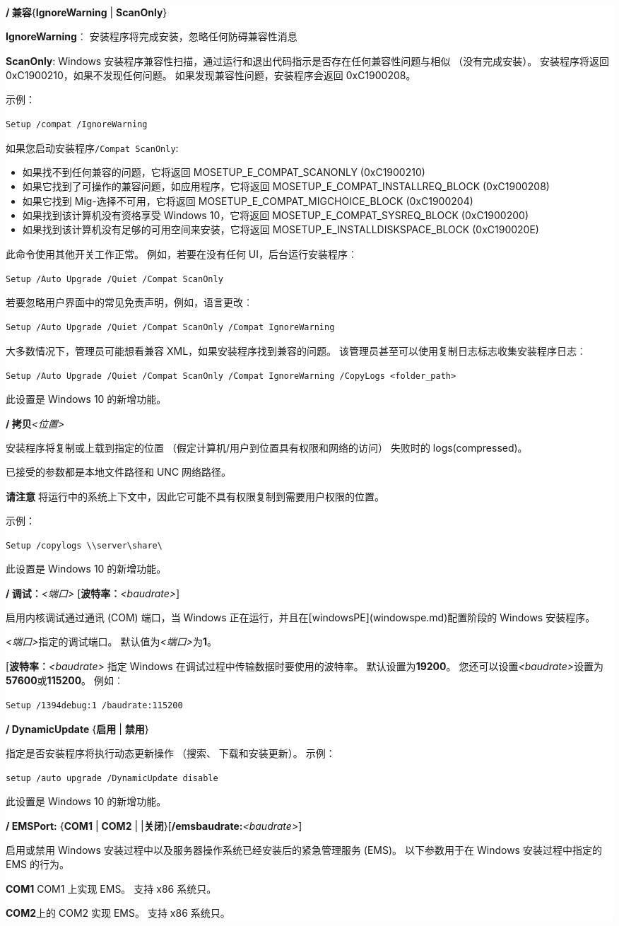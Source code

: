 <td align="left"><p><strong>/ 兼容</strong>{<strong>IgnoreWarning</strong> | <strong>ScanOnly</strong>}</p></td>
<td align="left"><p><strong>IgnoreWarning</strong>︰ 安装程序将完成安装，忽略任何防碍兼容性消息</p>
<p><strong>ScanOnly</strong>: Windows 安装程序兼容性扫描，通过运行和退出代码指示是否存在任何兼容性问题与相似 （没有完成安装）。 安装程序将返回 0xC1900210，如果不发现任何问题。 如果发现兼容性问题，安装程序会返回 0xC1900208。</p>
<p>示例：</p>
<pre class="syntax" space="preserve"><code>Setup /compat /IgnoreWarning</code></pre>
<p>如果您启动安装程序<code>/Compat ScanOnly</code>:</p>
<ul>
<li>如果找不到任何兼容的问题，它将返回 MOSETUP_E_COMPAT_SCANONLY (0xC1900210)</li>
<li>如果它找到了可操作的兼容问题，如应用程序，它将返回 MOSETUP_E_COMPAT_INSTALLREQ_BLOCK (0xC1900208)</li>
<li>如果它找到 Mig-选择不可用，它将返回 MOSETUP_E_COMPAT_MIGCHOICE_BLOCK (0xC1900204)</li>
<li>如果找到该计算机没有资格享受 Windows 10，它将返回 MOSETUP_E_COMPAT_SYSREQ_BLOCK (0xC1900200)</li>
<li>如果找到该计算机没有足够的可用空间来安装，它将返回 MOSETUP_E_INSTALLDISKSPACE_BLOCK (0xC190020E)</li>
</ul>
<p>此命令使用其他开关工作正常。 例如，若要在没有任何 UI，后台运行安装程序︰</p>
<pre class="syntax" space="preserve"><code>Setup /Auto Upgrade /Quiet /Compat ScanOnly</code></pre>
<p>若要忽略用户界面中的常见免责声明，例如，语言更改︰</p>
<pre class="syntax" space="preserve"><code>Setup /Auto Upgrade /Quiet /Compat ScanOnly /Compat IgnoreWarning</code></pre>
<p>大多数情况下，管理员可能想看兼容 XML，如果安装程序找到兼容的问题。 该管理员甚至可以使用复制日志标志收集安装程序日志︰</p>
<pre class="syntax" space="preserve"><code>Setup /Auto Upgrade /Quiet /Compat ScanOnly /Compat IgnoreWarning /CopyLogs &lt;folder_path&gt; </code></pre>
<p>此设置是 Windows 10 的新增功能。</p></td>
</tr>
<tr class="odd">
<td align="left"><p><strong>/ 拷贝</strong><em>&lt;位置&gt;</em></p></td>
<td align="left"><p>安装程序将复制或上载到指定的位置 （假定计算机/用户到位置具有权限和网络的访问） 失败时的 logs(compressed)。</p>
<p>已接受的参数都是本地文件路径和 UNC 网络路径。</p>
<div class="alert">
<strong>请注意</strong> 将运行中的系统上下文中，因此它可能不具有权限复制到需要用户权限的位置。
</div>
<div>
 
</div>
<p>示例：</p>
<pre class="syntax" space="preserve"><code>Setup /copylogs \\server\share\ </code></pre>
<p>此设置是 Windows 10 的新增功能。</p></td>
</tr>
<tr class="even">
<td align="left"><p><strong>/ 调试︰</strong><em>&lt;端口&gt;</em> [<strong>波特率︰</strong><em>&lt;baudrate&gt;</em>]</p></td>
<td align="left"><p>启用内核调试通过通讯 (COM) 端口，当 Windows 正在运行，并且在[windowsPE](windowspe.md)配置阶段的 Windows 安装程序。</p>
<p><em>&lt;端口&gt;</em>指定的调试端口。 默认值为<em>&lt;端口&gt;</em>为<strong>1</strong>。</p>
<p>[<strong>波特率︰</strong><em>&lt;baudrate&gt; </em>指定 Windows 在调试过程中传输数据时要使用的波特率。 默认设置为<strong>19200</strong>。 您还可以设置<em>&lt;baudrate&gt;</em>设置为<strong>57600</strong>或<strong>115200</strong>。 例如︰</p>
<pre class="syntax" space="preserve"><code>Setup /1394debug:1 /baudrate:115200</code></pre></td>
</tr>
<tr class="odd">
<td align="left"><p><strong>/ DynamicUpdate</strong> {<strong>启用</strong> | <strong>禁用</strong>}</p></td>
<td align="left"><p>指定是否安装程序将执行动态更新操作 （搜索、 下载和安装更新）。 示例：</p>
<pre class="syntax" space="preserve"><code>setup /auto upgrade /DynamicUpdate disable </code></pre>
<p>此设置是 Windows 10 的新增功能。</p></td>
</tr>
<tr class="even">
<td align="left"><p><strong>/ EMSPort:</strong> {<strong>COM1</strong> | <strong>COM2</strong> | |<strong>关闭</strong>}[<strong>/emsbaudrate:</strong><em>&lt;baudrate&gt;</em>]</p></td>
<td align="left"><p>启用或禁用 Windows 安装过程中以及服务器操作系统已经安装后的紧急管理服务 (EMS)。 以下参数用于在 Windows 安装过程中指定的 EMS 的行为。</p>
<p><strong>COM1</strong> COM1 上实现 EMS。 支持 x86 系统只。</p>
<p><strong>COM2</strong>上的 COM2 实现 EMS。 支持 x86 系统只。</p>